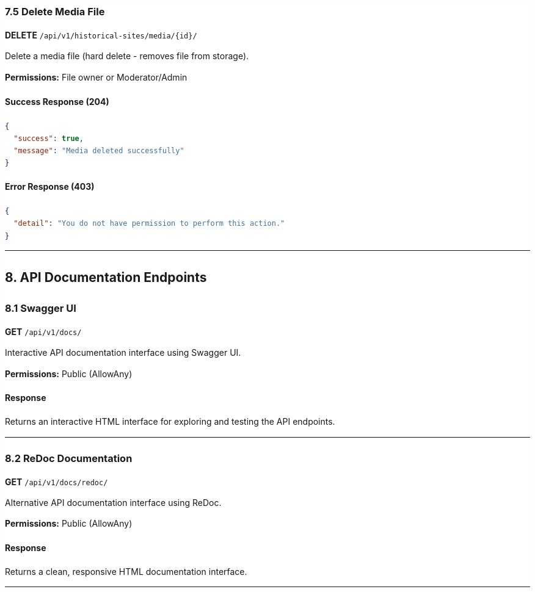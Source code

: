 
### 7.5 Delete Media File

**DELETE** `/api/v1/historical-sites/media/{id}/`

Delete a media file (hard delete - removes file from storage).

**Permissions:** File owner or Moderator/Admin

#### Success Response (204)

```json
{
  "success": true,
  "message": "Media deleted successfully"
}
```

#### Error Response (403)

```json
{
  "detail": "You do not have permission to perform this action."
}
```

---

## 8. API Documentation Endpoints

### 8.1 Swagger UI

**GET** `/api/v1/docs/`

Interactive API documentation interface using Swagger UI.

**Permissions:** Public (AllowAny)

#### Response

Returns an interactive HTML interface for exploring and testing the API endpoints.

---

### 8.2 ReDoc Documentation

**GET** `/api/v1/docs/redoc/`

Alternative API documentation interface using ReDoc.

**Permissions:** Public (AllowAny)

#### Response

Returns a clean, responsive HTML documentation interface.

---
